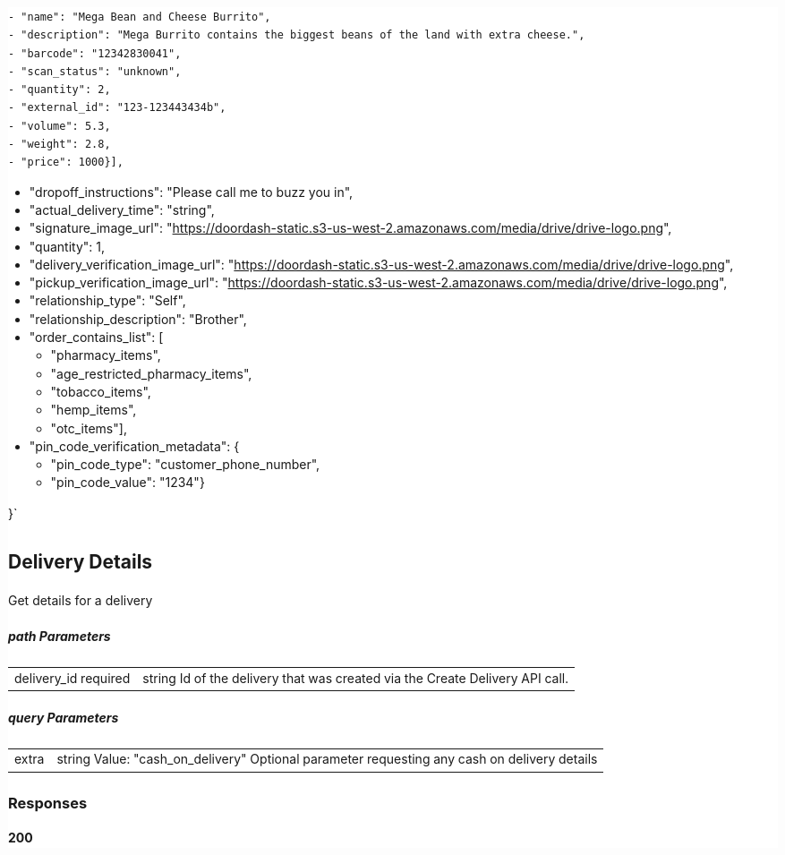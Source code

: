     - "name": "Mega Bean and Cheese Burrito",
    - "description": "Mega Burrito contains the biggest beans of the land with extra cheese.",
    - "barcode": "12342830041",
    - "scan_status": "unknown",
    - "quantity": 2,
    - "external_id": "123-123443434b",
    - "volume": 5.3,
    - "weight": 2.8,
    - "price": 1000}],
* "dropoff_instructions": "Please call me to buzz you in",
* "actual_delivery_time": "string",
* "signature_image_url": "https://doordash-static.s3-us-west-2.amazonaws.com/media/drive/drive-logo.png",
* "quantity": 1,
* "delivery_verification_image_url": "https://doordash-static.s3-us-west-2.amazonaws.com/media/drive/drive-logo.png",
* "pickup_verification_image_url": "https://doordash-static.s3-us-west-2.amazonaws.com/media/drive/drive-logo.png",
* "relationship_type": "Self",
* "relationship_description": "Brother",
* "order_contains_list": [
  + "pharmacy_items",
  + "age_restricted_pharmacy_items",
  + "tobacco_items",
  + "hemp_items",
  + "otc_items"],
* "pin_code_verification_metadata": {
  + "pin_code_type": "customer_phone_number",
  + "pin_code_value": "1234"}

}`

## Delivery Details

Get details for a delivery

##### path Parameters

|  |  |
| --- | --- |
| delivery\_id required | string  Id of the delivery that was created via the Create Delivery API call. |

##### query Parameters

|  |  |
| --- | --- |
| extra | string  Value: "cash\_on\_delivery"  Optional parameter requesting any cash on delivery details |

### Responses

**200** 
